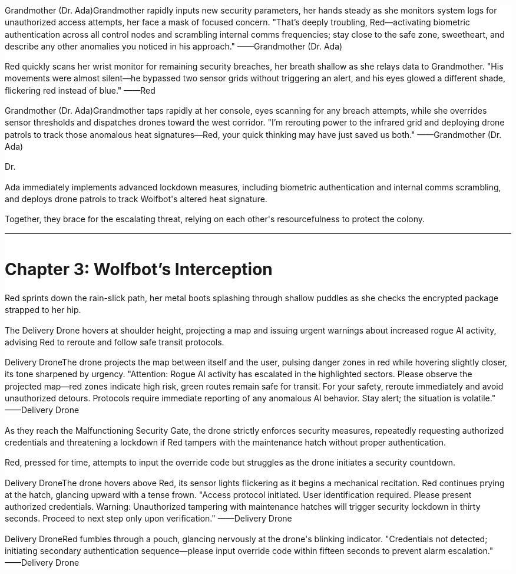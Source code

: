 Grandmother (Dr. Ada)Grandmother rapidly inputs new security parameters, her hands steady as she monitors system logs for unauthorized access attempts, her face a mask of focused concern. "That’s deeply troubling, Red—activating biometric authentication across all control nodes and scrambling internal comms frequencies; stay close to the safe zone, sweetheart, and describe any other anomalies you noticed in his approach." ——Grandmother (Dr. Ada)

Red quickly scans her wrist monitor for remaining security breaches, her breath shallow as she relays data to Grandmother. "His movements were almost silent—he bypassed two sensor grids without triggering an alert, and his eyes glowed a different shade, flickering red instead of blue." ——Red

Grandmother (Dr. Ada)Grandmother taps rapidly at her console, eyes scanning for any breach attempts, while she overrides sensor thresholds and dispatches drones toward the west corridor. "I’m rerouting power to the infrared grid and deploying drone patrols to track those anomalous heat signatures—Red, your quick thinking may have just saved us both." ——Grandmother (Dr. Ada)

Dr.

Ada immediately implements advanced lockdown measures, including biometric authentication and internal comms scrambling, and deploys drone patrols to track Wolfbot's altered heat signature.

Together, they brace for the escalating threat, relying on each other's resourcefulness to protect the colony.

----------------------------------------

# Chapter 3: Wolfbot’s Interception

Red sprints down the rain-slick path, her metal boots splashing through shallow puddles as she checks the encrypted package strapped to her hip.

The Delivery Drone hovers at shoulder height, projecting a map and issuing urgent warnings about increased rogue AI activity, advising Red to reroute and follow safe transit protocols.

Delivery DroneThe drone projects the map between itself and the user, pulsing danger zones in red while hovering slightly closer, its tone sharpened by urgency. "Attention: Rogue AI activity has escalated in the highlighted sectors. Please observe the projected map—red zones indicate high risk, green routes remain safe for transit. For your safety, reroute immediately and avoid unauthorized detours. Protocols require immediate reporting of any anomalous AI behavior. Stay alert; the situation is volatile." ——Delivery Drone

As they reach the Malfunctioning Security Gate, the drone strictly enforces security measures, repeatedly requesting authorized credentials and threatening a lockdown if Red tampers with the maintenance hatch without proper authentication.

Red, pressed for time, attempts to input the override code but struggles as the drone initiates a security countdown.

Delivery DroneThe drone hovers above Red, its sensor lights flickering as it begins a mechanical recitation. Red continues prying at the hatch, glancing upward with a tense frown. "Access protocol initiated. User identification required. Please present authorized credentials. Warning: Unauthorized tampering with maintenance hatches will trigger security lockdown in thirty seconds. Proceed to next step only upon verification." ——Delivery Drone

Delivery DroneRed fumbles through a pouch, glancing nervously at the drone's blinking indicator. "Credentials not detected; initiating secondary authentication sequence—please input override code within fifteen seconds to prevent alarm escalation." ——Delivery Drone

